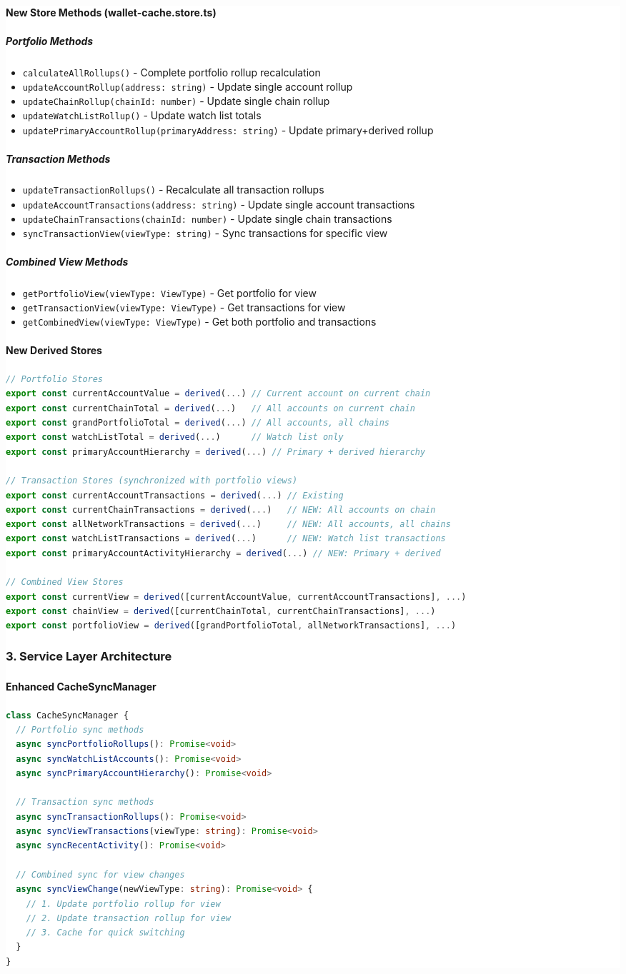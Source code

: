 #### New Store Methods (wallet-cache.store.ts)

##### Portfolio Methods
- `calculateAllRollups()` - Complete portfolio rollup recalculation
- `updateAccountRollup(address: string)` - Update single account rollup
- `updateChainRollup(chainId: number)` - Update single chain rollup  
- `updateWatchListRollup()` - Update watch list totals
- `updatePrimaryAccountRollup(primaryAddress: string)` - Update primary+derived rollup

##### Transaction Methods
- `updateTransactionRollups()` - Recalculate all transaction rollups
- `updateAccountTransactions(address: string)` - Update single account transactions
- `updateChainTransactions(chainId: number)` - Update single chain transactions
- `syncTransactionView(viewType: string)` - Sync transactions for specific view

##### Combined View Methods
- `getPortfolioView(viewType: ViewType)` - Get portfolio for view
- `getTransactionView(viewType: ViewType)` - Get transactions for view
- `getCombinedView(viewType: ViewType)` - Get both portfolio and transactions

#### New Derived Stores
```typescript
// Portfolio Stores
export const currentAccountValue = derived(...) // Current account on current chain
export const currentChainTotal = derived(...)   // All accounts on current chain  
export const grandPortfolioTotal = derived(...) // All accounts, all chains
export const watchListTotal = derived(...)      // Watch list only
export const primaryAccountHierarchy = derived(...) // Primary + derived hierarchy

// Transaction Stores (synchronized with portfolio views)
export const currentAccountTransactions = derived(...) // Existing
export const currentChainTransactions = derived(...)   // NEW: All accounts on chain
export const allNetworkTransactions = derived(...)     // NEW: All accounts, all chains
export const watchListTransactions = derived(...)      // NEW: Watch list transactions
export const primaryAccountActivityHierarchy = derived(...) // NEW: Primary + derived

// Combined View Stores
export const currentView = derived([currentAccountValue, currentAccountTransactions], ...)
export const chainView = derived([currentChainTotal, currentChainTransactions], ...)
export const portfolioView = derived([grandPortfolioTotal, allNetworkTransactions], ...)
```

### 3. Service Layer Architecture

#### Enhanced CacheSyncManager
```typescript
class CacheSyncManager {
  // Portfolio sync methods
  async syncPortfolioRollups(): Promise<void>
  async syncWatchListAccounts(): Promise<void>
  async syncPrimaryAccountHierarchy(): Promise<void>
  
  // Transaction sync methods
  async syncTransactionRollups(): Promise<void>
  async syncViewTransactions(viewType: string): Promise<void>
  async syncRecentActivity(): Promise<void>
  
  // Combined sync for view changes
  async syncViewChange(newViewType: string): Promise<void> {
    // 1. Update portfolio rollup for view
    // 2. Update transaction rollup for view
    // 3. Cache for quick switching
  }
}
```